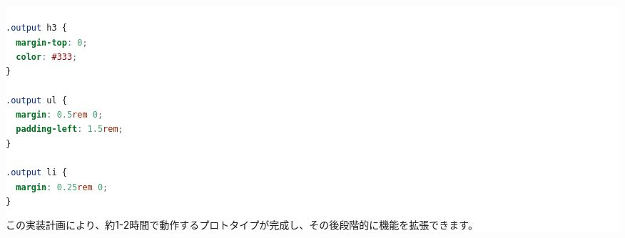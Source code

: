 ```css

.output h3 {
  margin-top: 0;
  color: #333;
}

.output ul {
  margin: 0.5rem 0;
  padding-left: 1.5rem;
}

.output li {
  margin: 0.25rem 0;
}
```

この実装計画により、約1-2時間で動作するプロトタイプが完成し、その後段階的に機能を拡張できます。
